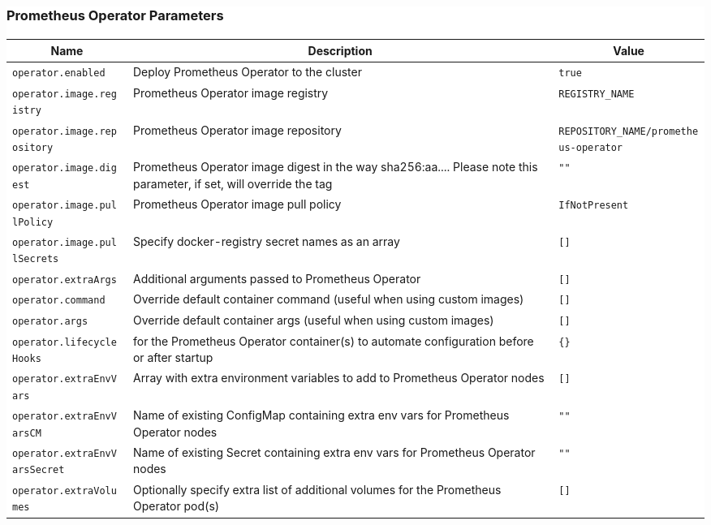 ### Prometheus Operator Parameters

| Name                                                                                  | Description                                                                                                                                                                                                                  | Value                                 |
| ------------------------------------------------------------------------------------- | ---------------------------------------------------------------------------------------------------------------------------------------------------------------------------------------------------------------------------- | ------------------------------------- |
| `operator.enabled`                                                                    | Deploy Prometheus Operator to the cluster                                                                                                                                                                                    | `true`                                |
| `operator.image.registry`                                                             | Prometheus Operator image registry                                                                                                                                                                                           | `REGISTRY_NAME`                       |
| `operator.image.repository`                                                           | Prometheus Operator image repository                                                                                                                                                                                         | `REPOSITORY_NAME/prometheus-operator` |
| `operator.image.digest`                                                               | Prometheus Operator image digest in the way sha256:aa.... Please note this parameter, if set, will override the tag                                                                                                          | `""`                                  |
| `operator.image.pullPolicy`                                                           | Prometheus Operator image pull policy                                                                                                                                                                                        | `IfNotPresent`                        |
| `operator.image.pullSecrets`                                                          | Specify docker-registry secret names as an array                                                                                                                                                                             | `[]`                                  |
| `operator.extraArgs`                                                                  | Additional arguments passed to Prometheus Operator                                                                                                                                                                           | `[]`                                  |
| `operator.command`                                                                    | Override default container command (useful when using custom images)                                                                                                                                                         | `[]`                                  |
| `operator.args`                                                                       | Override default container args (useful when using custom images)                                                                                                                                                            | `[]`                                  |
| `operator.lifecycleHooks`                                                             | for the Prometheus Operator container(s) to automate configuration before or after startup                                                                                                                                   | `{}`                                  |
| `operator.extraEnvVars`                                                               | Array with extra environment variables to add to Prometheus Operator nodes                                                                                                                                                   | `[]`                                  |
| `operator.extraEnvVarsCM`                                                             | Name of existing ConfigMap containing extra env vars for Prometheus Operator nodes                                                                                                                                           | `""`                                  |
| `operator.extraEnvVarsSecret`                                                         | Name of existing Secret containing extra env vars for Prometheus Operator nodes                                                                                                                                              | `""`                                  |
| `operator.extraVolumes`                                                               | Optionally specify extra list of additional volumes for the Prometheus Operator pod(s)                                                                                                                                       | `[]`                                  |